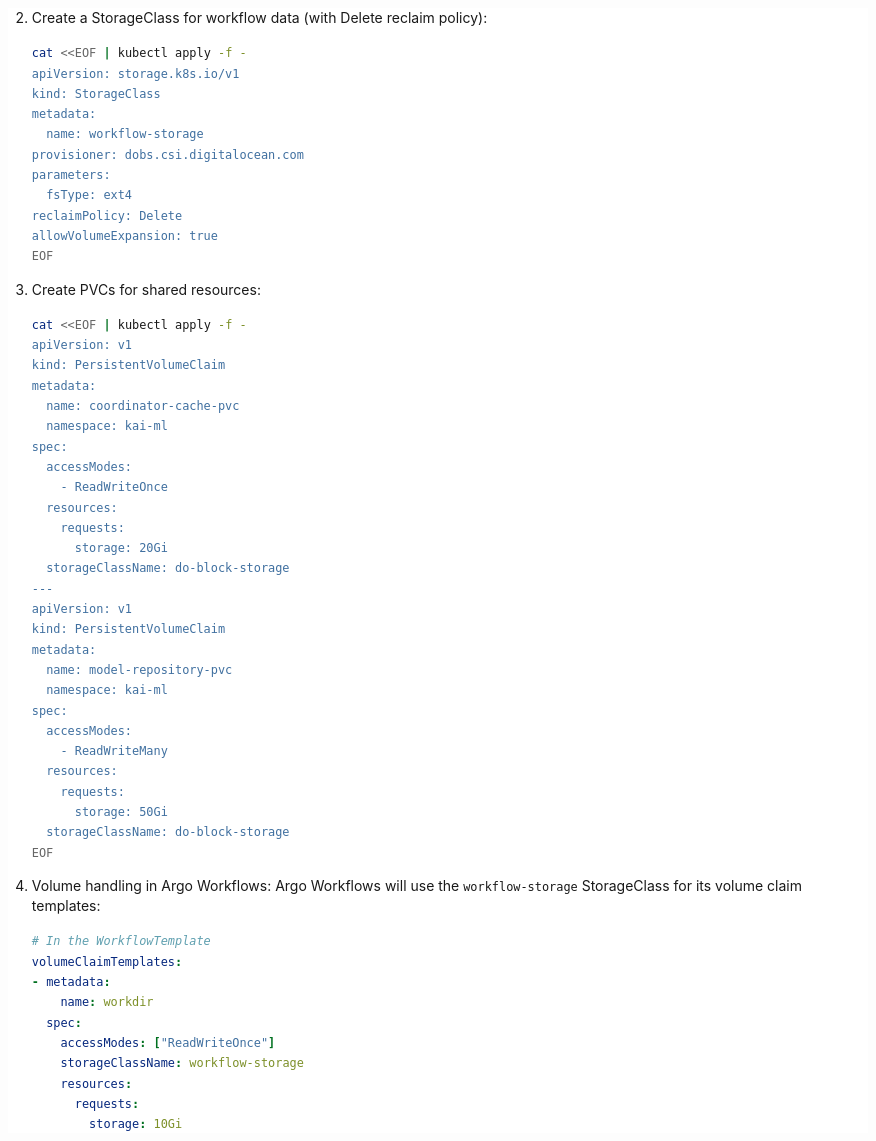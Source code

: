 2. Create a StorageClass for workflow data (with Delete reclaim policy):
   ```bash
   cat <<EOF | kubectl apply -f -
   apiVersion: storage.k8s.io/v1
   kind: StorageClass
   metadata:
     name: workflow-storage
   provisioner: dobs.csi.digitalocean.com
   parameters:
     fsType: ext4
   reclaimPolicy: Delete
   allowVolumeExpansion: true
   EOF
   ```

3. Create PVCs for shared resources:
   ```bash
   cat <<EOF | kubectl apply -f -
   apiVersion: v1
   kind: PersistentVolumeClaim
   metadata:
     name: coordinator-cache-pvc
     namespace: kai-ml
   spec:
     accessModes:
       - ReadWriteOnce
     resources:
       requests:
         storage: 20Gi
     storageClassName: do-block-storage
   ---
   apiVersion: v1
   kind: PersistentVolumeClaim
   metadata:
     name: model-repository-pvc
     namespace: kai-ml
   spec:
     accessModes:
       - ReadWriteMany
     resources:
       requests:
         storage: 50Gi
     storageClassName: do-block-storage
   EOF
   ```

4. Volume handling in Argo Workflows:
   Argo Workflows will use the `workflow-storage` StorageClass for its volume claim templates:
   
   ```yaml
   # In the WorkflowTemplate
   volumeClaimTemplates:
   - metadata:
       name: workdir
     spec:
       accessModes: ["ReadWriteOnce"]
       storageClassName: workflow-storage
       resources:
         requests:
           storage: 10Gi
   ```
